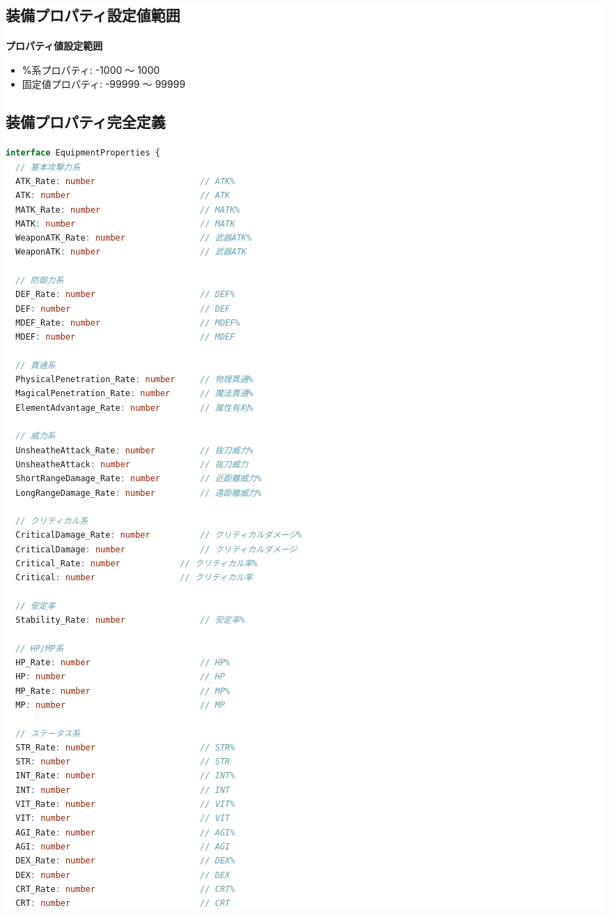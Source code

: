 ## 装備プロパティ設定値範囲

**プロパティ値設定範囲**
- %系プロパティ: -1000 ～ 1000
- 固定値プロパティ: -99999 ～ 99999

## 装備プロパティ完全定義

```typescript
interface EquipmentProperties {
  // 基本攻撃力系
  ATK_Rate: number                     // ATK%
  ATK: number                          // ATK
  MATK_Rate: number                    // MATK%
  MATK: number                         // MATK
  WeaponATK_Rate: number               // 武器ATK%
  WeaponATK: number                    // 武器ATK
  
  // 防御力系
  DEF_Rate: number                     // DEF%
  DEF: number                          // DEF
  MDEF_Rate: number                    // MDEF%
  MDEF: number                         // MDEF
  
  // 貫通系
  PhysicalPenetration_Rate: number     // 物理貫通%
  MagicalPenetration_Rate: number      // 魔法貫通%
  ElementAdvantage_Rate: number        // 属性有利%
  
  // 威力系
  UnsheatheAttack_Rate: number         // 抜刀威力%
  UnsheatheAttack: number              // 抜刀威力
  ShortRangeDamage_Rate: number        // 近距離威力%
  LongRangeDamage_Rate: number         // 遠距離威力%
  
  // クリティカル系
  CriticalDamage_Rate: number          // クリティカルダメージ%
  CriticalDamage: number               // クリティカルダメージ
  Critical_Rate: number            // クリティカル率%
  Critical: number                 // クリティカル率
  
  // 安定率
  Stability_Rate: number               // 安定率%
  
  // HP/MP系
  HP_Rate: number                      // HP%
  HP: number                           // HP
  MP_Rate: number                      // MP%
  MP: number                           // MP
  
  // ステータス系
  STR_Rate: number                     // STR%
  STR: number                          // STR
  INT_Rate: number                     // INT%
  INT: number                          // INT
  VIT_Rate: number                     // VIT%
  VIT: number                          // VIT
  AGI_Rate: number                     // AGI%
  AGI: number                          // AGI
  DEX_Rate: number                     // DEX%
  DEX: number                          // DEX
  CRT_Rate: number                     // CRT%
  CRT: number                          // CRT
```